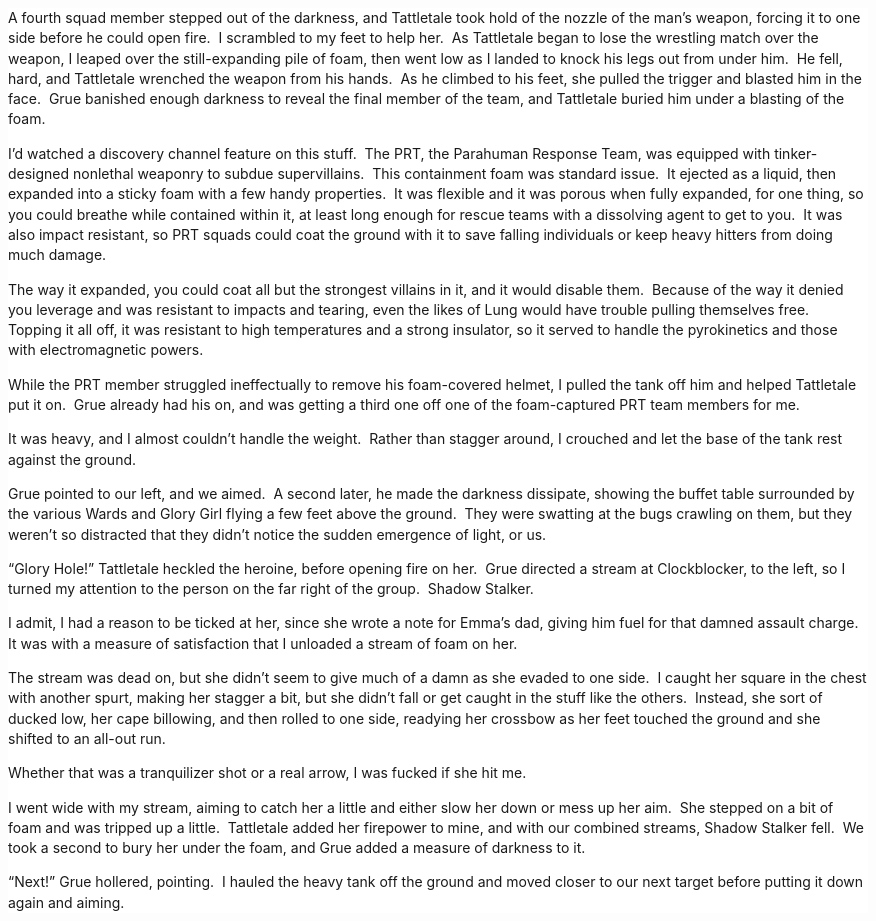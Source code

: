 A fourth squad member stepped out of the darkness, and Tattletale took hold of the nozzle of the man’s weapon, forcing it to one side before he could open fire.  I scrambled to my feet to help her.  As Tattletale began to lose the wrestling match over the weapon, I leaped over the still-expanding pile of foam, then went low as I landed to knock his legs out from under him.  He fell, hard, and Tattletale wrenched the weapon from his hands.  As he climbed to his feet, she pulled the trigger and blasted him in the face.  Grue banished enough darkness to reveal the final member of the team, and Tattletale buried him under a blasting of the foam.

I’d watched a discovery channel feature on this stuff.  The PRT, the Parahuman Response Team, was equipped with tinker-designed nonlethal weaponry to subdue supervillains.  This containment foam was standard issue.  It ejected as a liquid, then expanded into a sticky foam with a few handy properties.  It was flexible and it was porous when fully expanded, for one thing, so you could breathe while contained within it, at least long enough for rescue teams with a dissolving agent to get to you.  It was also impact resistant, so PRT squads could coat the ground with it to save falling individuals or keep heavy hitters from doing much damage.

The way it expanded, you could coat all but the strongest villains in it, and it would disable them.  Because of the way it denied you leverage and was resistant to impacts and tearing, even the likes of Lung would have trouble pulling themselves free.  Topping it all off, it was resistant to high temperatures and a strong insulator, so it served to handle the pyrokinetics and those with electromagnetic powers.

While the PRT member struggled ineffectually to remove his foam-covered helmet, I pulled the tank off him and helped Tattletale put it on.  Grue already had his on, and was getting a third one off one of the foam-captured PRT team members for me.

It was heavy, and I almost couldn’t handle the weight.  Rather than stagger around, I crouched and let the base of the tank rest against the ground.

Grue pointed to our left, and we aimed.  A second later, he made the darkness dissipate, showing the buffet table surrounded by the various Wards and Glory Girl flying a few feet above the ground.  They were swatting at the bugs crawling on them, but they weren’t so distracted that they didn’t notice the sudden emergence of light, or us.

“Glory Hole!” Tattletale heckled the heroine, before opening fire on her.  Grue directed a stream at Clockblocker, to the left, so I turned my attention to the person on the far right of the group.  Shadow Stalker.

I admit, I had a reason to be ticked at her, since she wrote a note for Emma’s dad, giving him fuel for that damned assault charge.  It was with a measure of satisfaction that I unloaded a stream of foam on her.

The stream was dead on, but she didn’t seem to give much of a damn as she evaded to one side.  I caught her square in the chest with another spurt, making her stagger a bit, but she didn’t fall or get caught in the stuff like the others.  Instead, she sort of ducked low, her cape billowing, and then rolled to one side, readying her crossbow as her feet touched the ground and she shifted to an all-out run.

Whether that was a tranquilizer shot or a real arrow, I was fucked if she hit me.

I went wide with my stream, aiming to catch her a little and either slow her down or mess up her aim.  She stepped on a bit of foam and was tripped up a little.  Tattletale added her firepower to mine, and with our combined streams, Shadow Stalker fell.  We took a second to bury her under the foam, and Grue added a measure of darkness to it.

“Next!” Grue hollered, pointing.  I hauled the heavy tank off the ground and moved closer to our next target before putting it down again and aiming.

